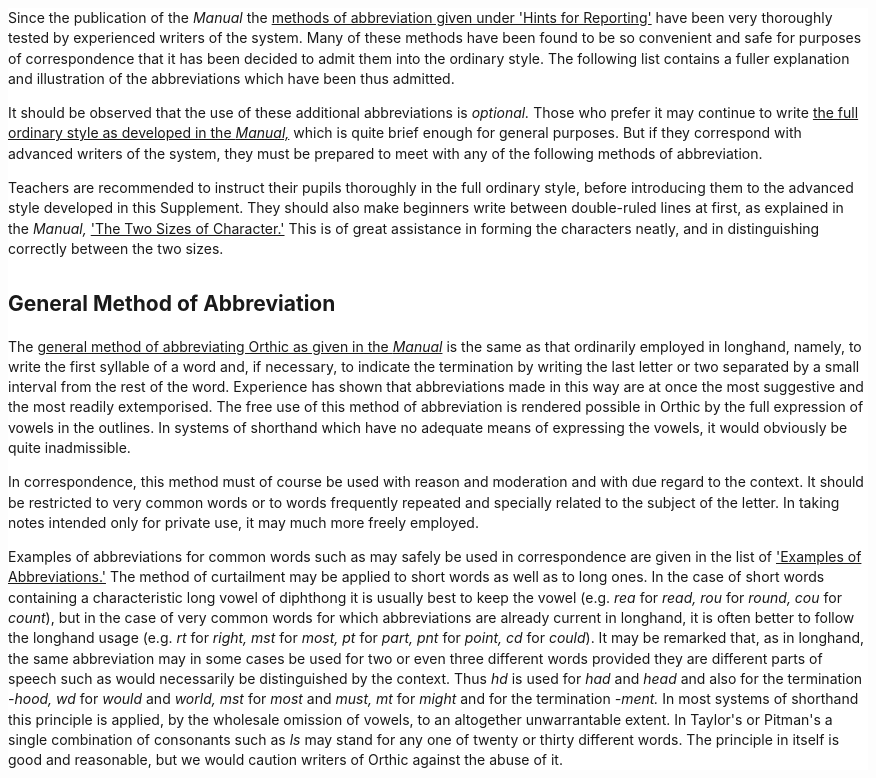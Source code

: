 Since the publication of the _Manual_ the [methods of abbreviation given under 'Hints for Reporting']({{M}}#hints-for-the-reporting-style) have been very thoroughly tested by experienced writers of the system.
Many of these methods have been found to be so convenient and safe for purposes of correspondence that it has been decided to admit them into the ordinary style.
The following list contains a fuller explanation and illustration of the abbreviations which have been thus admitted.

It should be observed that the use of these additional abbreviations is _optional._
Those who prefer it may continue to write [the full ordinary style as developed in the _Manual,_]({{M}}#ordinary-style) which is quite brief enough for general purposes.
But if they correspond with advanced writers of the system, they must be prepared to meet with any of the following methods of abbreviation.

Teachers are recommended to instruct their pupils thoroughly in the full ordinary style, before introducing them to the advanced style developed in this Supplement.
They should also make beginners write between double-ruled lines at first, as explained in the _Manual,_ ['The Two Sizes of Character.']({{M}}#the-two-sizes-of-character)
This is of great assistance in forming the characters neatly, and in distinguishing correctly between the two sizes.


## General Method of Abbreviation

The [general method of abbreviating Orthic as given in the _Manual_]({{M}}#the-general-method) is the same as that ordinarily employed in longhand, namely, to write the first syllable of a word and, if necessary, to indicate the termination by writing the last letter or two separated by a small interval from the rest of the word.
Experience has shown that abbreviations made in this way are at once the most suggestive and the most readily extemporised.
The free use of this method of abbreviation is rendered possible in Orthic by the full expression of vowels in the outlines.
In systems of shorthand which have no adequate means of expressing the vowels, it would obviously be quite inadmissible.

In correspondence, this method must of course be used with reason and moderation and with due regard to the context.
It should be restricted to very common words or to words frequently repeated and specially related to the subject of the letter.
In taking notes intended only for private use, it may much more freely employed.

Examples of abbreviations for common words such as may safely be used in correspondence are given in the list of ['Examples of Abbreviations.'](#examples-of-abbreviations)
The method of curtailment may be applied to short words as well as to long ones.
In the case of short words containing a characteristic long vowel of diphthong it is usually best to keep the vowel (e.g. _rea_ for _read,_ _rou_ for _round,_ _cou_ for _count_), but in the case of very common words for which abbreviations are already current in longhand, it is often better to follow the longhand usage (e.g. _rt_ for _right,_ _mst_ for _most,_ _pt_ for _part,_ _pnt_ for _point,_ _cd_ for _could_).
It may be remarked that, as in longhand, the same abbreviation may in some cases be used for two or even three different words provided they are different parts of speech such as would necessarily be distinguished by the context.
Thus _hd_ is used for _had_ and _head_ and also for the termination _-hood,_ _wd_ for _would_ and _world,_ _mst_ for _most_ and _must,_ _mt_ for _might_ and for the termination _-ment._
In most systems of shorthand this principle is applied, by the wholesale omission of vowels, to an altogether unwarrantable extent.
In Taylor's or Pitman's a single combination of consonants such as _ls_ may stand for any one of twenty or thirty different words.
The principle in itself is good and reasonable, but we would caution writers of Orthic against the abuse of it.
